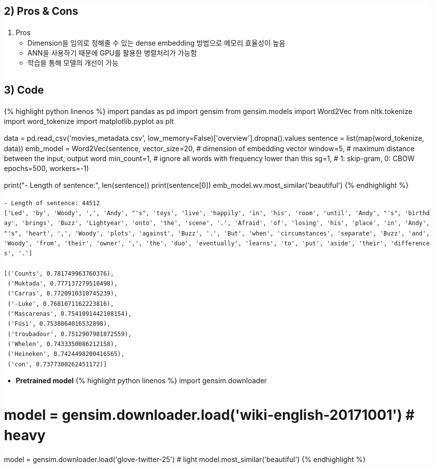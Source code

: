## 2) Pros & Cons
1. Pros
    - Dimension을 임의로 정해줄 수 있는 dense embedding 방법으로 메모리 효율성이 높음
    - ANN을 사용하기 때문에 GPU를 활용한 병렬처리가 가능함
    - 학습을 통해 모델의 개선이 가능


## 3) Code
{% highlight python linenos %}
import pandas as pd
import gensim
from gensim.models import Word2Vec
from nltk.tokenize import word_tokenize
import matplotlib.pyplot as plt

data = pd.read_csv('movies_metadata.csv', low_memory=False)['overview'].dropna().values
sentence = list(map(word_tokenize, data))
emb_model = Word2Vec(sentence,
                     vector_size=20,  # dimension of embedding vector
                     window=5,        # maximum distance between the input, output word
                     min_count=1,     # ignore all words with frequency lower than this
                     sg=1,            # 1: skip-gram, 0: CBOW
                     epochs=500,
                     workers=-1)

print("- Length of sentence:", len(sentence))
print(sentence[0])
emb_model.wv.most_similar('beautiful')
{% endhighlight %}

```
- Length of sentence: 44512
['Led', 'by', 'Woody', ',', 'Andy', "'s", 'toys', 'live', 'happily', 'in', 'his', 'room', 'until', 'Andy', "'s", 'birthday', 'brings', 'Buzz', 'Lightyear', 'onto', 'the', 'scene', '.', 'Afraid', 'of', 'losing', 'his', 'place', 'in', 'Andy', "'s", 'heart', ',', 'Woody', 'plots', 'against', 'Buzz', '.', 'But', 'when', 'circumstances', 'separate', 'Buzz', 'and', 'Woody', 'from', 'their', 'owner', ',', 'the', 'duo', 'eventually', 'learns', 'to', 'put', 'aside', 'their', 'differences', '.']

[('Counts', 0.781749963760376),
 ('Muktada', 0.777137279510498),
 ('Carras', 0.7720910310745239),
 ('-Luke', 0.7681071162223816),
 ('Mascarenas', 0.7541091442108154),
 ('Fúsi', 0.7538864016532898),
 ('troubadour', 0.7512907981872559),
 ('Whelen', 0.7433350086212158),
 ('Heineken', 0.7424498200416565),
 ('con', 0.7377300262451172)]
```

- **Pretrained model**
{% highlight python linenos %}
import gensim.downloader

# model = gensim.downloader.load('wiki-english-20171001')  # heavy
model = gensim.downloader.load('glove-twitter-25')  # light
model.most_similar('beautiful')
{% endhighlight %}
